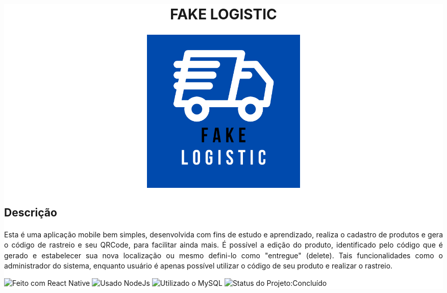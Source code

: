 <h1 align="center" id="title">FAKE LOGISTIC</h1>

<p align="center">
  <img height="300" alt="Fake Logistic - Logo" title="FakeLogistic - Pediu? Atrasou!" src="./assets/img/icon2.png" />
</p>



<h2 align="left" id="descricao">Descrição</h2>
<p align="justify">Esta é uma aplicação mobile bem simples, desenvolvida com fins de estudo e aprendizado, realiza o cadastro de produtos e gera o código de rastreio e seu QRCode, para facilitar ainda mais. É possível a edição do produto, identificado pelo código que é gerado e estabelecer sua nova localização ou mesmo defini-lo como "entregue" (delete). Tais funcionalidades como o administrador do sistema, enquanto usuário é apenas possível utilizar o código de seu produto e realizar o rastreio.</p>



<p>
	<img src="https://img.shields.io/badge/Made%20with-React Native-00599C?style=for-the-badge&logo=react" title="Feito com React Native" alt="Feito com React Native"></img>
  <img src="https://img.shields.io/badge/Used-Node.js-6DB33F?style=for-the-badge&logo=Node.js&logoColor=6DB33F" title="Usado NodeJs" alt="Usado NodeJs"></img>
    <img src="https://img.shields.io/badge/Used-MySQL-B7472A?style=for-the-badge&logo=mysql&logoColor=B7472A" title="Utilizado o MySQL" alt="Utilizado o MySQL"></img>
    <img src="https://img.shields.io/badge/Status-Done-blue?style=for-the-badge" title="Status do Projeto:Concluído" alt="Status do Projeto:Concluído"></img>
    <!--<img src="https://img.shields.io/badge/Status-Working-F08705?style=for-the-badge" title="Status do Projeto: Trabalhando" alt="Status do Projeto: Trabalhando"></img>-->
</p>
